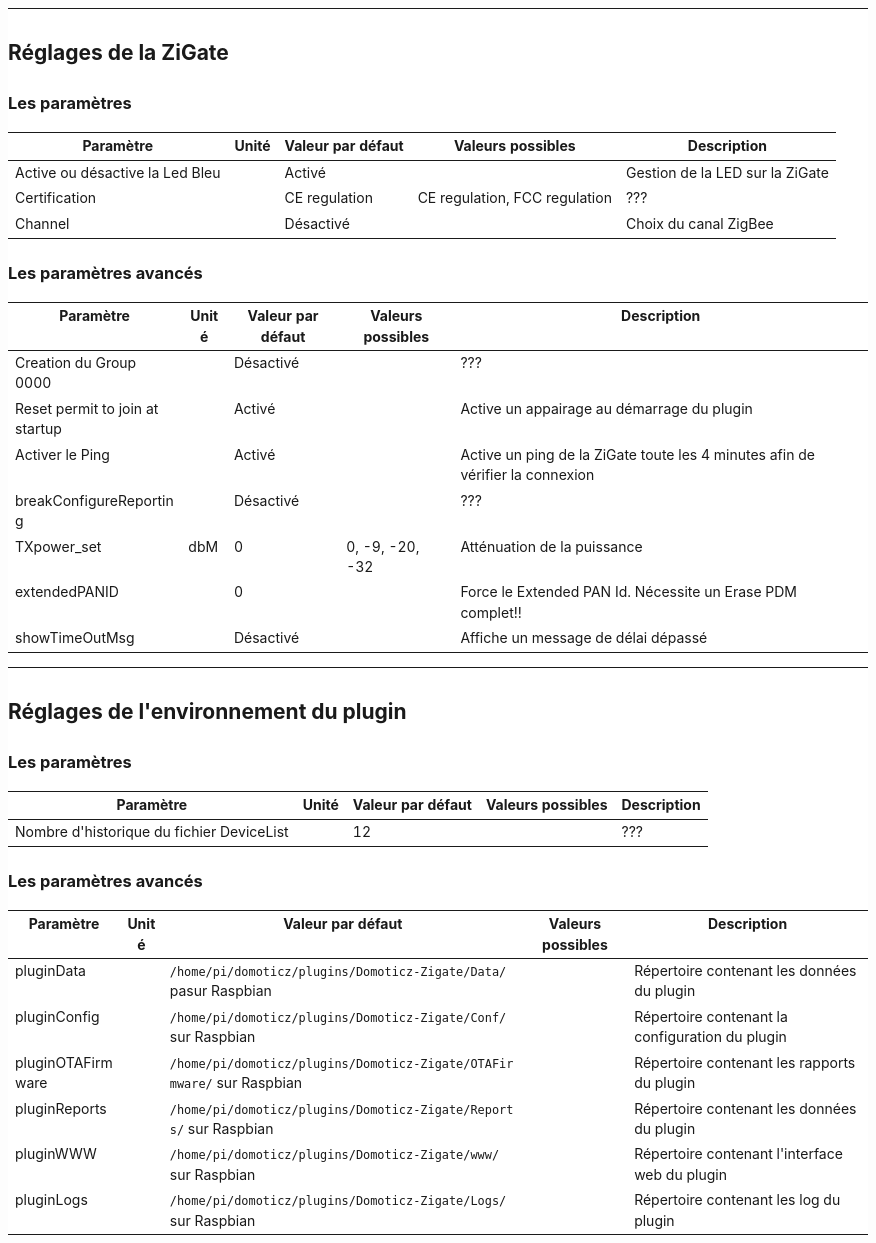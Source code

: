 
------------------------------------------------
## Réglages de la ZiGate

### Les paramètres

| Paramètre | Unité | Valeur par défaut | Valeurs possibles | Description |
| --------- | ----- | ----------------- | ----------------- | ----------- |
| Active ou désactive la Led Bleu | | Activé | | Gestion de la LED sur la ZiGate |
| Certification | | CE regulation | CE regulation, FCC regulation | ???  |
| Channel | | Désactivé | | Choix du canal ZigBee |

### Les paramètres avancés

| Paramètre | Unité | Valeur par défaut | Valeurs possibles | Description |
| --------- | ----- | ----------------- | ----------------- | ----------- |
| Creation du Group 0000 | | Désactivé | | ??? |
| Reset permit to join at startup | | Activé | | Active un appairage au démarrage du plugin  |
| Activer le Ping | | Activé | | Active un ping de la ZiGate toute les 4 minutes afin de vérifier la connexion |
| breakConfigureReporting | | Désactivé | | ??? |
| TXpower_set | dbM| 0 | 0, -9, -20, -32| Atténuation de la puissance |
| extendedPANID | | 0 | | Force le Extended PAN Id. Nécessite un Erase PDM complet!! |
| showTimeOutMsg | | Désactivé | | Affiche un message de délai dépassé |


------------------------------------------------
## Réglages de l'environnement du plugin

### Les paramètres

| Paramètre | Unité | Valeur par défaut | Valeurs possibles | Description |
| --------- | ----- | ----------------- | ----------------- | ----------- |
| Nombre d'historique du fichier DeviceList | | 12 |  | ??? |

### Les paramètres avancés

| Paramètre | Unité | Valeur par défaut | Valeurs possibles | Description |
| --------- | ----- | ----------------- | ----------------- | ----------- |
| pluginData | | `/home/pi/domoticz/plugins/Domoticz-Zigate/Data/` pasur Raspbian | | Répertoire contenant les données du plugin |
| pluginConfig | | `/home/pi/domoticz/plugins/Domoticz-Zigate/Conf/` sur Raspbian | | Répertoire contenant la configuration du plugin |
| pluginOTAFirmware | | `/home/pi/domoticz/plugins/Domoticz-Zigate/OTAFirmware/` sur Raspbian | | Répertoire contenant les rapports du plugin |
| pluginReports | | `/home/pi/domoticz/plugins/Domoticz-Zigate/Reports/` sur Raspbian | | Répertoire contenant les données du plugin |
| pluginWWW | | `/home/pi/domoticz/plugins/Domoticz-Zigate/www/` sur Raspbian | | Répertoire contenant l'interface web du plugin |
| pluginLogs | | `/home/pi/domoticz/plugins/Domoticz-Zigate/Logs/` sur Raspbian | | Répertoire contenant les log du plugin |
